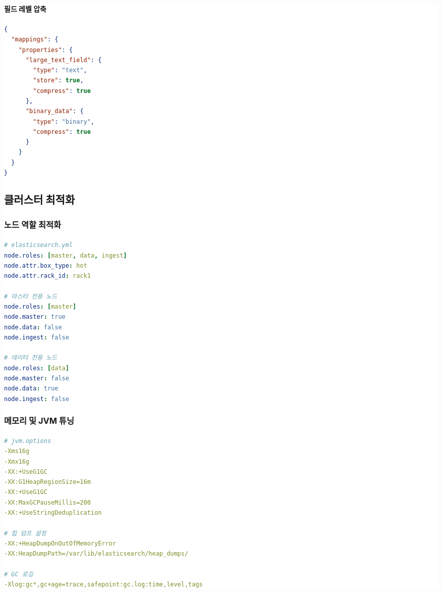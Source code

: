 #### 필드 레벨 압축
```json
{
  "mappings": {
    "properties": {
      "large_text_field": {
        "type": "text",
        "store": true,
        "compress": true
      },
      "binary_data": {
        "type": "binary",
        "compress": true
      }
    }
  }
}
```

## 클러스터 최적화

### 노드 역할 최적화
```yaml
# elasticsearch.yml
node.roles: [master, data, ingest]
node.attr.box_type: hot
node.attr.rack_id: rack1

# 마스터 전용 노드
node.roles: [master]
node.master: true
node.data: false
node.ingest: false

# 데이터 전용 노드  
node.roles: [data]
node.master: false
node.data: true
node.ingest: false
```

### 메모리 및 JVM 튜닝
```yaml
# jvm.options
-Xms16g
-Xmx16g
-XX:+UseG1GC
-XX:G1HeapRegionSize=16m
-XX:+UseG1GC
-XX:MaxGCPauseMillis=200
-XX:+UseStringDeduplication

# 힙 덤프 설정
-XX:+HeapDumpOnOutOfMemoryError
-XX:HeapDumpPath=/var/lib/elasticsearch/heap_dumps/

# GC 로깅
-Xlog:gc*,gc+age=trace,safepoint:gc.log:time,level,tags
```
